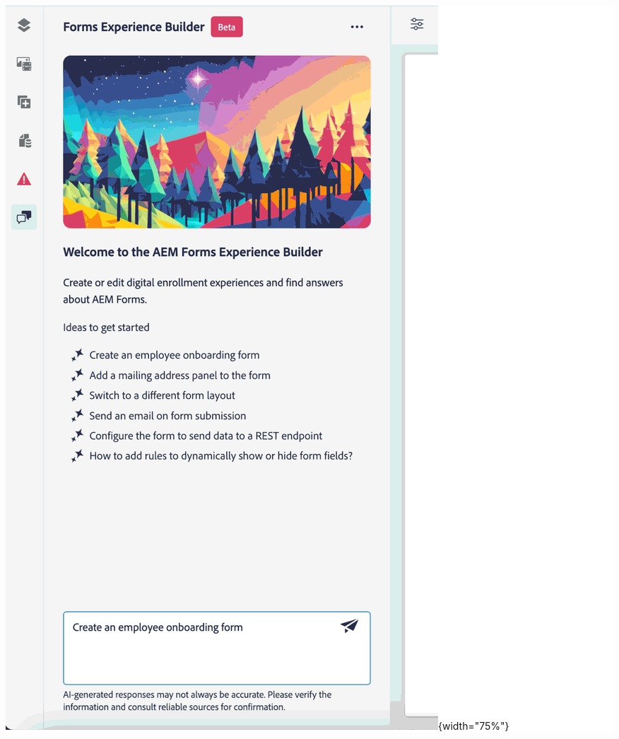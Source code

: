    ![&#x200B; AI Hulp pictogram* &#x200B;](/help/edge/docs/forms/assets/adaptive-forms-editor.gif){width="75%"}
